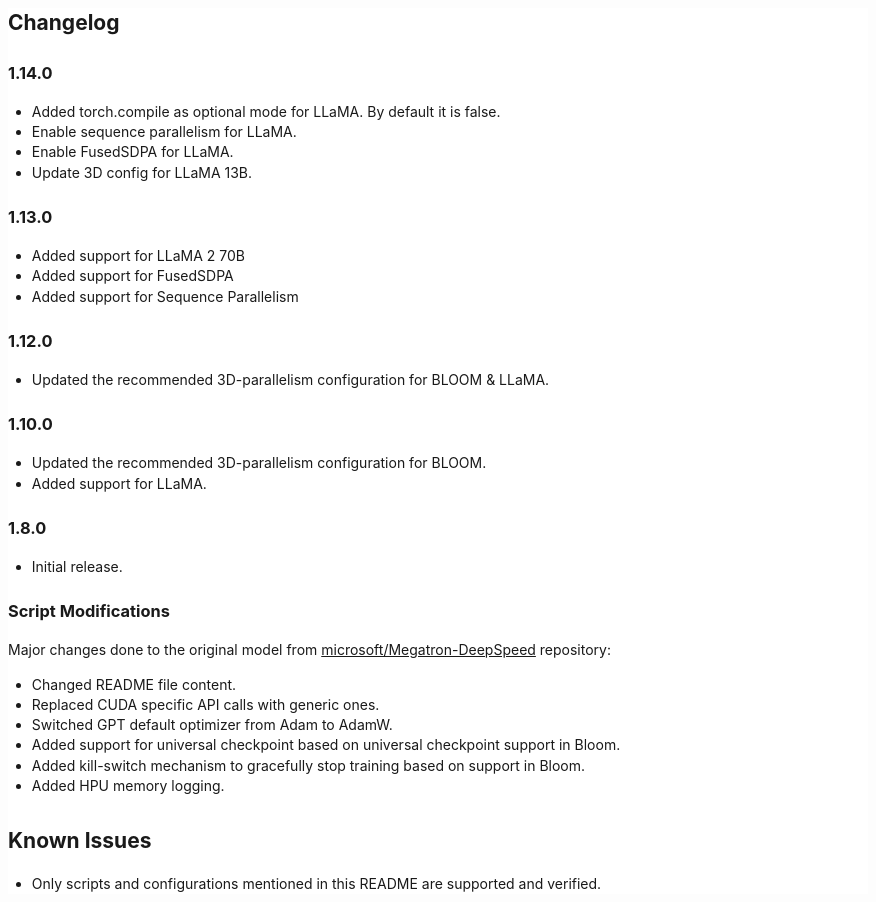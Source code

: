 
## Changelog
### 1.14.0
 - Added torch.compile as optional mode for LLaMA. By default it is false.
 - Enable sequence parallelism for LLaMA.
 - Enable FusedSDPA for LLaMA.
 - Update 3D config for LLaMA 13B.

### 1.13.0
 - Added support for LLaMA 2 70B
 - Added support for FusedSDPA
 - Added support for Sequence Parallelism

### 1.12.0
 - Updated the recommended 3D-parallelism configuration for BLOOM & LLaMA.
### 1.10.0
 - Updated the recommended 3D-parallelism configuration for BLOOM.
 - Added support for LLaMA.

### 1.8.0
 - Initial release.

### Script Modifications
Major changes done to the original model from [microsoft/Megatron-DeepSpeed]( https://github.com/microsoft/Megatron-DeepSpeed/commit/0c58dbb3ad126ad0a58c7bd30944eee48b9249d0) repository:
* Changed README file content.
* Replaced CUDA specific API calls with generic ones.
* Switched GPT default optimizer from Adam to AdamW.
* Added support for universal checkpoint based on universal checkpoint support in Bloom.
* Added kill-switch mechanism to gracefully stop training based on support in Bloom.
* Added HPU memory logging.

## Known Issues
* Only scripts and configurations mentioned in this README are supported and verified.
